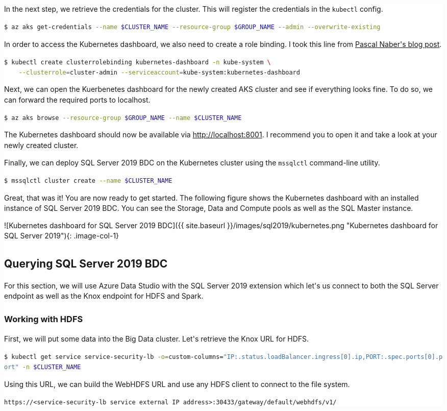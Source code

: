 In the next step, we retrieve the credentials for the cluster. This will register the credentials in the `kubectl` config.

```sh
$ az aks get-credentials --name $CLUSTER_NAME --resource-group $GROUP_NAME --admin --overwrite-existing
```

In order to access the Kubernetes dashboard, we also need to create a role binding. I took this line from [Pascal Naber's blog post](https://pascalnaber.wordpress.com/2018/06/17/access-dashboard-on-aks-with-rbac-enabled/).

```sh
$ kubectl create clusterrolebinding kubernetes-dashboard -n kube-system \
    --clusterrole=cluster-admin --serviceaccount=kube-system:kubernetes-dashboard
```

Next, we can open the Kuerbenetes dashboard for the newly created AKS cluster and see if everything looks fine. To do so, we can forward the required ports to localhost.

```sh
$ az aks browse --resource-group $GROUP_NAME --name $CLUSTER_NAME
```

The Kubernetes dashboard should now be available via [http://localhost:8001](http://localhost:8001). I recommend you to open it and take a look at your newly created cluster.

Finally, we can deploy SQL Server 2019 BDC on the Kubernetes cluster using the `mssqlctl` command-line utility.

```sh
$ mssqlctl cluster create --name $CLUSTER_NAME
```

Great, that was it! You are now ready to get started. The following figure shows the Kubernetes dashboard with an installed instance of SQL Server 2019 BDC. You can see the Storage, Data and Compute pools as well as the SQL Master instance.

![Kubernetes dashboard for SQL Server 2019 BDC]({{ site.baseurl }}/images/sql2019/kubernetes.png "Kubernetes dashboard for SQL Server 2019"){: .image-col-1}

## Querying SQL Server 2019 BDC

For this section, we will use Azure Data Studio with the SQL Server 2019 extension which let's us connect to both the SQL Server endpoint as well as the Knox endpoint for HDFS and Spark.

### Working with HDFS

First, we will put some data into the Big Data cluster. Let's retrieve the Knox URL for HDFS.

```sh
$ kubectl get service service-security-lb -o=custom-columns="IP:.status.loadBalancer.ingress[0].ip,PORT:.spec.ports[0].port" -n $CLUSTER_NAME
```

Using this URL, we can build the WebHDFS URL and use any HDFS client to connect to the file system.

```
https://<service-security-lb service external IP address>:30433/gateway/default/webhdfs/v1/
```


[sql-server-2019]: https://www.microsoft.com/en-us/sql-server/sql-server-2019
[sql-server-2019-bigdata]: https://docs.microsoft.com/en-us/sql/big-data-cluster/big-data-cluster-overview?view=sql-server-ver15
[kubernetes]: https://kubernetes.io/
[apache-hdfs]: https://hadoop.apache.org/docs/current1/hdfs_design.html#Introduction
[apache-spark]: http://spark.apache.org/
[apache-knox]: https://knox.apache.org/
[sql-server-2019-early-adoption]: https://sqlservervnexteap.azurewebsites.net/
[sql-server-2019-deploy-bigdata]: https://docs.microsoft.com/en-us/sql/big-data-cluster/quickstart-big-data-cluster-deploy?view=sql-server-ver15
[sql-server-2019-deploy-bigdata-github]: https://github.com/Microsoft/sql-server-samples/blob/master/samples/features/sql-big-data-cluster/deployment/aks/deploy-sql-big-data-aks.py
[install-kubectl]: https://kubernetes.io/docs/tasks/tools/install-kubectl/
[install-mssqlctl]: https://docs.microsoft.com/en-us/sql/big-data-cluster/deploy-install-mssqlctl?view=sqlallproducts-allversions
[azure-data-studio]: https://docs.microsoft.com/en-us/sql/azure-data-studio/what-is?view=sqlallproducts-allversions
[azure-data-studio-install]: https://docs.microsoft.com/en-us/sql/azure-data-studio/download?view=sqlallproducts-allversions
[azure-data-studio-install-sql2019]: https://docs.microsoft.com/en-us/sql/azure-data-studio/sql-server-2019-extension?view=sqlallproducts-allversions
[sql-workshops]: https://microsoft.github.io/sqlworkshops/
